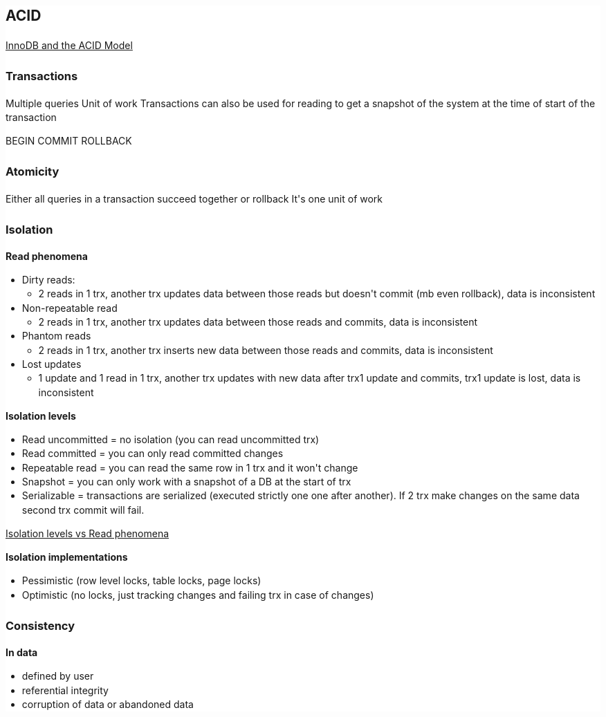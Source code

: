 ## ACID

[InnoDB and the ACID Model](https://dev.mysql.com/doc/refman/8.0/en/mysql-acid.html)

### Transactions
Multiple queries
Unit of work
Transactions can also be used for reading to get a snapshot of the system at the time of start of the transaction

BEGIN
COMMIT
ROLLBACK

### Atomicity
Either all queries in a transaction succeed together or rollback
It's one unit of work

### Isolation
__Read phenomena__
- Dirty reads:
  - 2 reads in 1 trx, another trx updates data between those reads but doesn't commit (mb even rollback), data is inconsistent
- Non-repeatable read
  - 2 reads in 1 trx, another trx updates data between those reads and commits, data is inconsistent
- Phantom reads
  - 2 reads in 1 trx, another trx inserts new data between those reads and commits, data is inconsistent
- Lost updates
  - 1 update and 1 read in 1 trx, another trx updates with new data after trx1 update and commits, trx1 update is lost, data is inconsistent

__Isolation levels__
- Read uncommitted = no isolation (you can read uncommitted trx)
- Read committed = you can only read committed changes
- Repeatable read = you can read the same row in 1 trx and it won't change
- Snapshot = you can only work with a snapshot of a DB at the start of trx
- Serializable = transactions are serialized (executed strictly one one after another). If 2 trx make changes on the same data second trx commit will fail.

[Isolation levels vs Read phenomena](https://miro.medium.com/max/1400/1*NppBgUymDiDLwBJjAvqbEQ.png)

__Isolation implementations__
- Pessimistic (row level locks, table locks, page locks)
- Optimistic (no locks, just tracking changes and failing trx in case of changes)

### Consistency
__In data__
- defined by user
- referential integrity
- corruption of data or abandoned data
